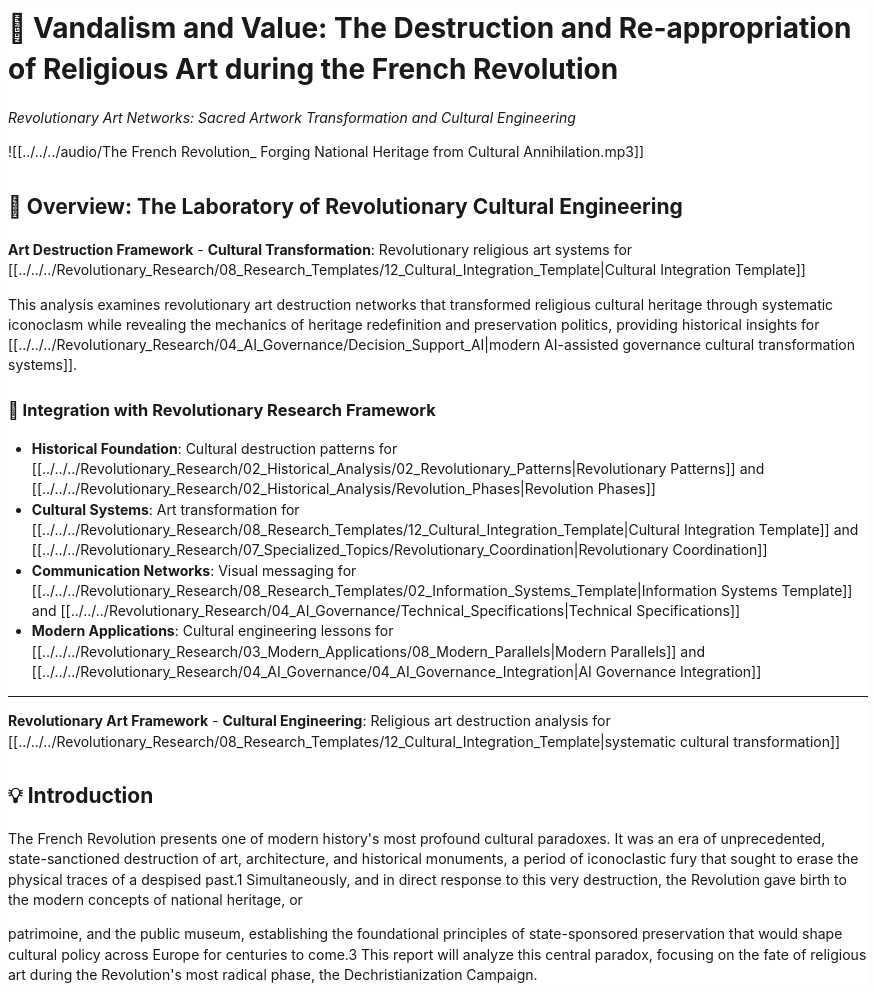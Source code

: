 # 🎨 Vandalism and Value: The Destruction and Re-appropriation of Religious Art during the French Revolution

*Revolutionary Art Networks: Sacred Artwork Transformation and Cultural Engineering*

  ![[../../../audio/The French Revolution_ Forging National Heritage from Cultural Annihilation.mp3]]

## 🎯 Overview: The Laboratory of Revolutionary Cultural Engineering

**Art Destruction Framework** - **Cultural Transformation**: Revolutionary religious art systems for [[../../../Revolutionary_Research/08_Research_Templates/12_Cultural_Integration_Template|Cultural Integration Template]]

This analysis examines revolutionary art destruction networks that transformed religious cultural heritage through systematic iconoclasm while revealing the mechanics of heritage redefinition and preservation politics, providing historical insights for [[../../../Revolutionary_Research/04_AI_Governance/Decision_Support_AI|modern AI-assisted governance cultural transformation systems]].

### 🔗 Integration with Revolutionary Research Framework
- **Historical Foundation**: Cultural destruction patterns for [[../../../Revolutionary_Research/02_Historical_Analysis/02_Revolutionary_Patterns|Revolutionary Patterns]] and [[../../../Revolutionary_Research/02_Historical_Analysis/Revolution_Phases|Revolution Phases]]
- **Cultural Systems**: Art transformation for [[../../../Revolutionary_Research/08_Research_Templates/12_Cultural_Integration_Template|Cultural Integration Template]] and [[../../../Revolutionary_Research/07_Specialized_Topics/Revolutionary_Coordination|Revolutionary Coordination]]
- **Communication Networks**: Visual messaging for [[../../../Revolutionary_Research/08_Research_Templates/02_Information_Systems_Template|Information Systems Template]] and [[../../../Revolutionary_Research/04_AI_Governance/Technical_Specifications|Technical Specifications]]
- **Modern Applications**: Cultural engineering lessons for [[../../../Revolutionary_Research/03_Modern_Applications/08_Modern_Parallels|Modern Parallels]] and [[../../../Revolutionary_Research/04_AI_Governance/04_AI_Governance_Integration|AI Governance Integration]]

---

**Revolutionary Art Framework** - **Cultural Engineering**: Religious art destruction analysis for [[../../../Revolutionary_Research/08_Research_Templates/12_Cultural_Integration_Template|systematic cultural transformation]]

## 💡 Introduction

  

The French Revolution presents one of modern history's most profound cultural paradoxes. It was an era of unprecedented, state-sanctioned destruction of art, architecture, and historical monuments, a period of iconoclastic fury that sought to erase the physical traces of a despised past.1 Simultaneously, and in direct response to this very destruction, the Revolution gave birth to the modern concepts of national heritage, or

patrimoine, and the public museum, establishing the foundational principles of state-sponsored preservation that would shape cultural policy across Europe for centuries to come.3 This report will analyze this central paradox, focusing on the fate of religious art during the Revolution's most radical phase, the Dechristianization Campaign.
